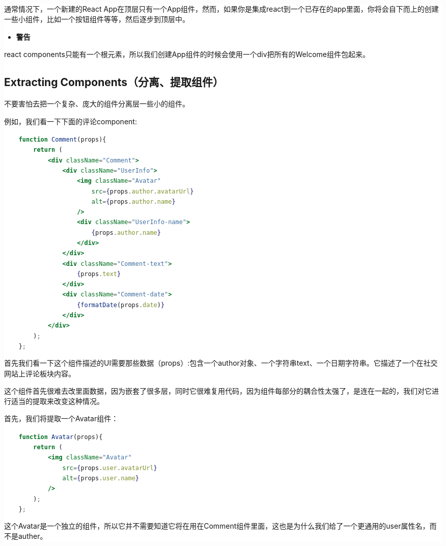 通常情况下，一个新建的React App在顶层只有一个App组件，然而，如果你是集成react到一个已存在的app里面，你将会自下而上的创建一些小组件，比如一个按钮组件等等，然后逐步到顶层中。

* **警告**

react components只能有一个根元素，所以我们创建App组件的时候会使用一个div把所有的Welcome组件包起来。

## Extracting Components（分离、提取组件）

不要害怕去把一个复杂、庞大的组件分离层一些小的组件。

例如，我们看一下下面的评论component:


```jsx
	function Comment(props){
		return (
			<div className="Comment">
				<div className="UserInfo">
					<img className="Avatar"
						src={props.author.avatarUrl}
						alt={props.author.name}
					/>
					<div className="UserInfo-name">
						{props.author.name}
					</div>
				</div>
				<div className="Comment-text">
					{props.text}
				</div>
				<div className="Comment-date">
					{formatDate(props.date)}
				</div>
			</div>
		);
	};

```

首先我们看一下这个组件描述的UI需要那些数据（props）:包含一个author对象、一个字符串text、一个日期字符串。它描述了一个在社交网站上评论板块内容。

这个组件首先很难去改里面数据，因为嵌套了很多层，同时它很难复用代码，因为组件每部分的耦合性太强了，是连在一起的，我们对它进行适当的提取来改变这种情况。

首先，我们将提取一个Avatar组件：

```jsx
	function Avatar(props){
		return (
			<img className="Avatar"
				src={props.user.avatarUrl}
				alt={props.user.name}
			/>
		);
	};
```

这个Avatar是一个独立的组件，所以它并不需要知道它将在用在Comment组件里面，这也是为什么我们给了一个更通用的user属性名，而不是auther。
